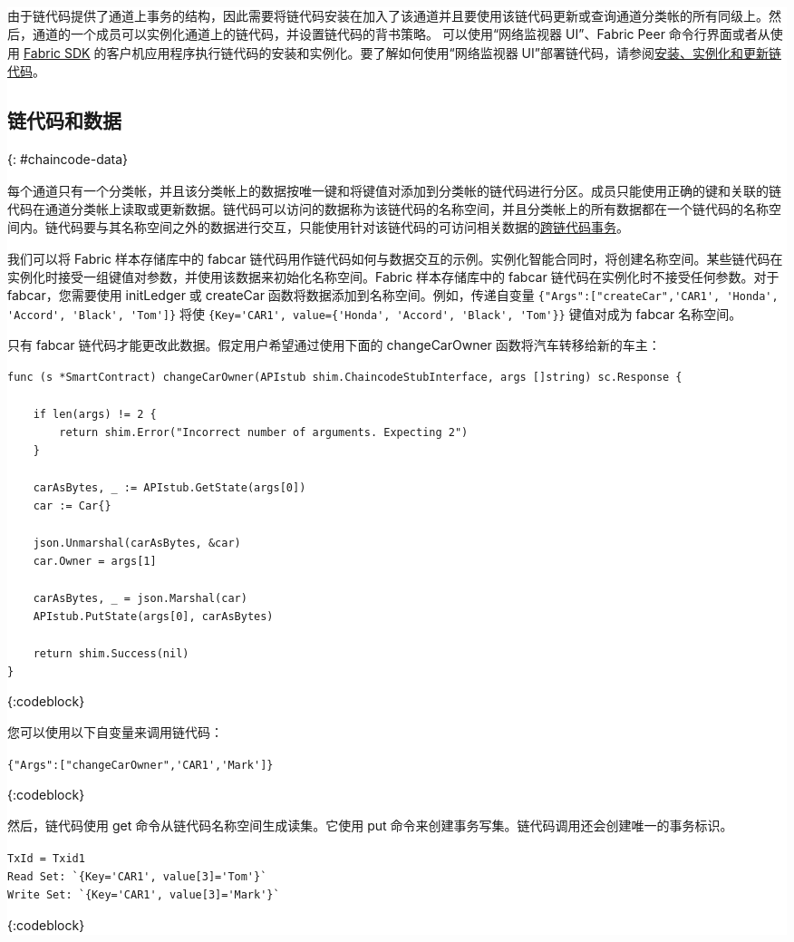 由于链代码提供了通道上事务的结构，因此需要将链代码安装在加入了该通道并且要使用该链代码更新或查询通道分类帐的所有同级上。然后，通道的一个成员可以实例化通道上的链代码，并设置链代码的背书策略。
可以使用“网络监视器 UI”、Fabric Peer 命令行界面或者从使用 [Fabric SDK](/docs/services/blockchain/v10_application.html#operate-sdk) 的客户机应用程序执行链代码的安装和实例化。要了解如何使用“网络监视器 UI”部署链代码，请参阅[安装、实例化和更新链代码](/docs/services/blockchain/install_instantiate_chaincode.html)。

## 链代码和数据
{: #chaincode-data}

每个通道只有一个分类帐，并且该分类帐上的数据按唯一键和将键值对添加到分类帐的链代码进行分区。成员只能使用正确的键和关联的链代码在通道分类帐上读取或更新数据。链代码可以访问的数据称为该链代码的名称空间，并且分类帐上的所有数据都在一个链代码的名称空间内。链代码要与其名称空间之外的数据进行交互，只能使用针对该链代码的可访问相关数据的[跨链代码事务](#cross-chaincode-transactions)。

我们可以将 Fabric 样本存储库中的 fabcar 链代码用作链代码如何与数据交互的示例。实例化智能合同时，将创建名称空间。某些链代码在实例化时接受一组键值对参数，并使用该数据来初始化名称空间。Fabric 样本存储库中的 fabcar 链代码在实例化时不接受任何参数。对于 fabcar，您需要使用 initLedger 或 createCar 函数将数据添加到名称空间。例如，传递自变量 `{"Args":["createCar",'CAR1', 'Honda', 'Accord', 'Black', 'Tom']}` 将使 `{Key='CAR1', value={'Honda', 'Accord', 'Black', 'Tom'}}` 键值对成为 fabcar 名称空间。

只有 fabcar 链代码才能更改此数据。假定用户希望通过使用下面的 changeCarOwner 函数将汽车转移给新的车主：
```
func (s *SmartContract) changeCarOwner(APIstub shim.ChaincodeStubInterface, args []string) sc.Response {

	if len(args) != 2 {
		return shim.Error("Incorrect number of arguments. Expecting 2")
	}

	carAsBytes, _ := APIstub.GetState(args[0])
	car := Car{}

	json.Unmarshal(carAsBytes, &car)
	car.Owner = args[1]

	carAsBytes, _ = json.Marshal(car)
	APIstub.PutState(args[0], carAsBytes)

	return shim.Success(nil)
}
```
{:codeblock}

您可以使用以下自变量来调用链代码：
```
{"Args":["changeCarOwner",'CAR1','Mark']}
```
{:codeblock}

然后，链代码使用 get 命令从链代码名称空间生成读集。它使用 put 命令来创建事务写集。链代码调用还会创建唯一的事务标识。
```
TxId = Txid1
Read Set: `{Key='CAR1', value[3]='Tom'}`
Write Set: `{Key='CAR1', value[3]='Mark'}`
```
{:codeblock}
